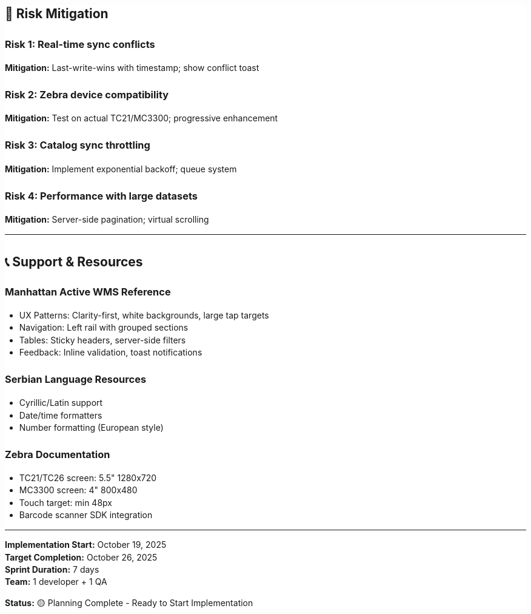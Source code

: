 
## 🐛 Risk Mitigation

### Risk 1: Real-time sync conflicts
**Mitigation:** Last-write-wins with timestamp; show conflict toast

### Risk 2: Zebra device compatibility
**Mitigation:** Test on actual TC21/MC3300; progressive enhancement

### Risk 3: Catalog sync throttling
**Mitigation:** Implement exponential backoff; queue system

### Risk 4: Performance with large datasets
**Mitigation:** Server-side pagination; virtual scrolling

---

## 📞 Support & Resources

### Manhattan Active WMS Reference
- UX Patterns: Clarity-first, white backgrounds, large tap targets
- Navigation: Left rail with grouped sections
- Tables: Sticky headers, server-side filters
- Feedback: Inline validation, toast notifications

### Serbian Language Resources
- Cyrillic/Latin support
- Date/time formatters
- Number formatting (European style)

### Zebra Documentation
- TC21/TC26 screen: 5.5" 1280x720
- MC3300 screen: 4" 800x480
- Touch target: min 48px
- Barcode scanner SDK integration

---

**Implementation Start:** October 19, 2025  
**Target Completion:** October 26, 2025  
**Sprint Duration:** 7 days  
**Team:** 1 developer + 1 QA  

**Status:** 🟡 Planning Complete - Ready to Start Implementation

